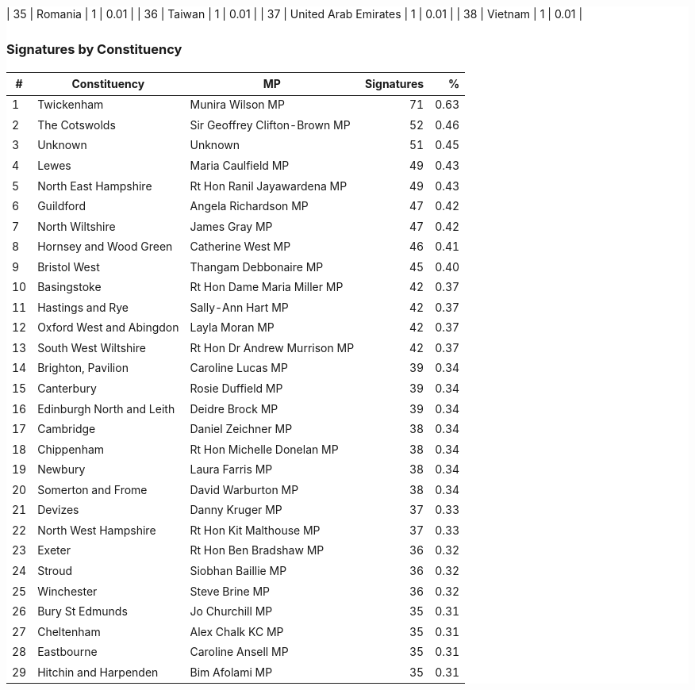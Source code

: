 | 35 | Romania | 1 | 0.01 |
| 36 | Taiwan | 1 | 0.01 |
| 37 | United Arab Emirates | 1 | 0.01 |
| 38 | Vietnam | 1 | 0.01 |

### Signatures by Constituency

| # | Constituency | MP | Signatures | % |
| - | - | - | -: | -: |
| 1 | Twickenham | Munira Wilson MP | 71 | 0.63 |
| 2 | The Cotswolds | Sir Geoffrey Clifton-Brown MP | 52 | 0.46 |
| 3 | Unknown | Unknown | 51 | 0.45 |
| 4 | Lewes | Maria Caulfield MP | 49 | 0.43 |
| 5 | North East Hampshire | Rt Hon Ranil Jayawardena MP | 49 | 0.43 |
| 6 | Guildford | Angela Richardson MP | 47 | 0.42 |
| 7 | North Wiltshire | James Gray MP | 47 | 0.42 |
| 8 | Hornsey and Wood Green | Catherine West MP | 46 | 0.41 |
| 9 | Bristol West | Thangam Debbonaire MP | 45 | 0.40 |
| 10 | Basingstoke | Rt Hon Dame Maria Miller MP | 42 | 0.37 |
| 11 | Hastings and Rye | Sally-Ann Hart MP | 42 | 0.37 |
| 12 | Oxford West and Abingdon | Layla Moran MP | 42 | 0.37 |
| 13 | South West Wiltshire | Rt Hon Dr Andrew Murrison MP | 42 | 0.37 |
| 14 | Brighton, Pavilion | Caroline Lucas MP | 39 | 0.34 |
| 15 | Canterbury | Rosie Duffield MP | 39 | 0.34 |
| 16 | Edinburgh North and Leith | Deidre Brock MP | 39 | 0.34 |
| 17 | Cambridge | Daniel Zeichner MP | 38 | 0.34 |
| 18 | Chippenham | Rt Hon Michelle Donelan MP | 38 | 0.34 |
| 19 | Newbury | Laura Farris MP | 38 | 0.34 |
| 20 | Somerton and Frome | David Warburton MP | 38 | 0.34 |
| 21 | Devizes | Danny Kruger MP | 37 | 0.33 |
| 22 | North West Hampshire | Rt Hon Kit Malthouse MP | 37 | 0.33 |
| 23 | Exeter | Rt Hon Ben Bradshaw MP | 36 | 0.32 |
| 24 | Stroud | Siobhan Baillie MP | 36 | 0.32 |
| 25 | Winchester | Steve Brine MP | 36 | 0.32 |
| 26 | Bury St Edmunds | Jo Churchill MP | 35 | 0.31 |
| 27 | Cheltenham | Alex Chalk KC MP | 35 | 0.31 |
| 28 | Eastbourne | Caroline Ansell MP | 35 | 0.31 |
| 29 | Hitchin and Harpenden | Bim Afolami MP | 35 | 0.31 |